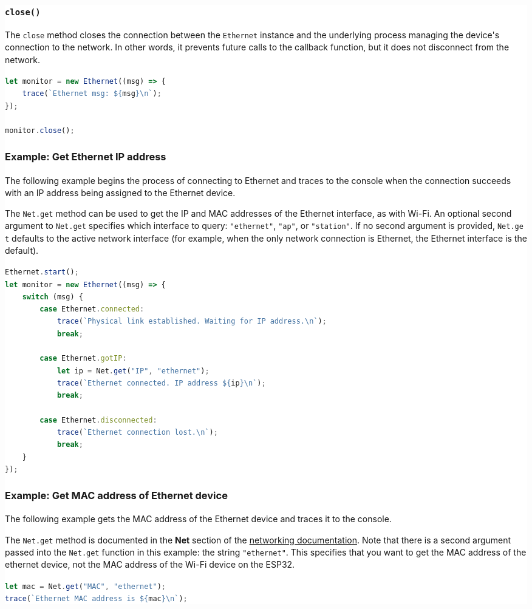 ### `close()`

The `close` method closes the connection between the `Ethernet` instance and the underlying process managing the device's connection to the network. In other words, it prevents future calls to the callback function, but it does not disconnect from the network.

```js
let monitor = new Ethernet((msg) => {
	trace(`Ethernet msg: ${msg}\n`);
});

monitor.close();
```

### Example: Get Ethernet IP address

The following example begins the process of connecting to Ethernet and traces to the console when the connection succeeds with an IP address being assigned to the Ethernet device.

The `Net.get` method can be used to get the IP and MAC addresses of the Ethernet interface, as with Wi-Fi. An optional second argument to `Net.get` specifies which interface to query: `"ethernet"`, `"ap"`, or `"station"`. If no second argument is provided, `Net.get` defaults to the active network interface (for example, when the only network connection is Ethernet, the Ethernet interface is the default).

```js
Ethernet.start();
let monitor = new Ethernet((msg) => {
	switch (msg) {
		case Ethernet.connected:
			trace(`Physical link established. Waiting for IP address.\n`);
			break;

		case Ethernet.gotIP:
			let ip = Net.get("IP", "ethernet");
        	trace(`Ethernet connected. IP address ${ip}\n`);
        	break;

		case Ethernet.disconnected:
			trace(`Ethernet connection lost.\n`);
			break;
    }
});
```

### Example: Get MAC address of Ethernet device

The following example gets the MAC address of the Ethernet device and traces it to the console.

The `Net.get` method is documented in the **Net** section of the [networking documentation](./network.md). Note that there is a second argument passed into the `Net.get` function in this example: the string `"ethernet"`. This specifies that you want to get the MAC address of the ethernet device, not the MAC address of the Wi-Fi device on the ESP32.

```js
let mac = Net.get("MAC", "ethernet");
trace(`Ethernet MAC address is ${mac}\n`);
```

